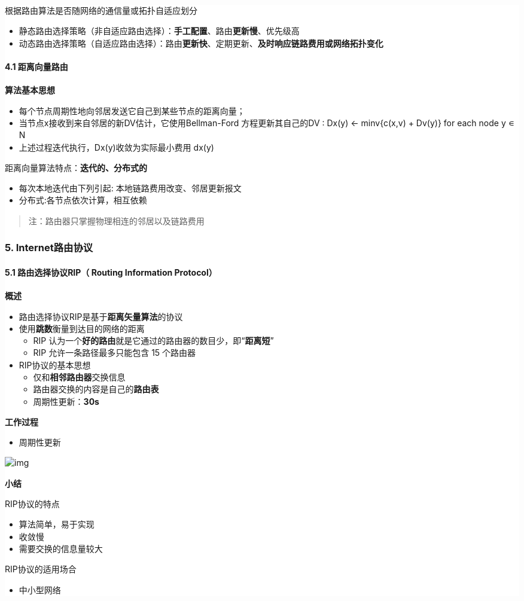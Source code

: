 根据路由算法是否随网络的通信量或拓扑自适应划分

- 静态路由选择策略（非自适应路由选择）：**手工配置**、路由**更新慢**、优先级高
- 动态路由选择策略（自适应路由选择）：路由**更新快**、定期更新、**及时响应链路费用或网络拓扑变化**

#### 4.1 距离向量路由

**算法基本思想**

- 每个节点周期性地向邻居发送它自己到某些节点的距离向量；
- 当节点x接收到来自邻居的新DV估计，它使用Bellman-Ford 方程更新其自己的DV :
  Dx(y) ← minv{c(x,v) + Dv(y)} for each node y ∊ N
- 上述过程迭代执行，Dx(y)收敛为实际最小费用 dx(y)

距离向量算法特点：**迭代的、分布式的**

- 每次本地迭代由下列引起: 本地链路费用改变、邻居更新报文
- 分布式:各节点依次计算，相互依赖

>注：路由器只掌握物理相连的邻居以及链路费用









### 5. Internet路由协议

#### 5.1 路由选择协议RIP（ Routing Information Protocol）

**概述**

- 路由选择协议RIP是基于**距离矢量算法**的协议
- 使用**跳数**衡量到达目的网络的距离
  - RIP 认为一个**好的路由**就是它通过的路由器的数目少，即“**距离短**”
  - RIP 允许一条路径最多只能包含 15 个路由器
- RIP协议的基本思想
  - 仅和**相邻路由器**交换信息
  - 路由器交换的内容是自己的**路由表**
  - 周期性更新：**30s**

**工作过程**

- 周期性更新

![img](image/20210701163211144.png)

**小结**

RIP协议的特点

- 算法简单，易于实现
- 收敛慢
- 需要交换的信息量较大

RIP协议的适用场合

- 中小型网络
